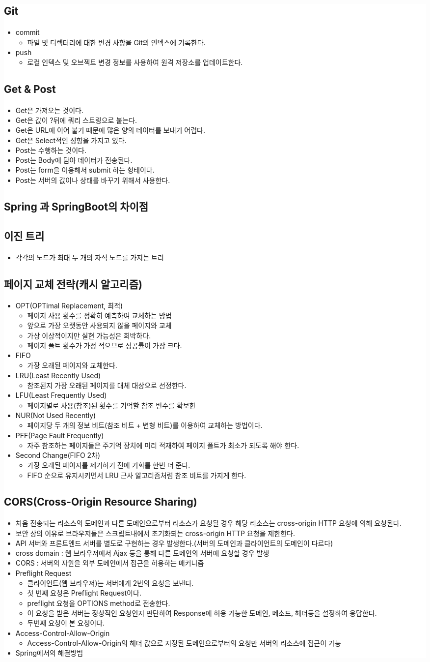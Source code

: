 ## Git

* commit
  * 파일 및 디렉터리에 대한 변경 사항을 Git의 인덱스에 기록한다.
* push
  * 로컬 인덱스 및 오브젝트 변경 정보를 사용하여 원격 저장소를 업데이트한다.

## Get & Post

* Get은 가져오는 것이다.
* Get은 값이 ?뒤에 쿼리 스트링으로 붙는다.
* Get은 URL에 이어 붙기 때문에 많은 양의 데이터를 보내기 어렵다.
* Get은 Select적인 성향을 가지고 있다.
* Post는 수행하는 것이다.
* Post는 Body에 담아 데이터가 전송된다.
* Post는 form을 이용해서 submit 하는 형태이다.
* Post는 서버의 값이나 상태를 바꾸기 위해서 사용한다.

## Spring 과 SpringBoot의 차이점

## 이진 트리

* 각각의 노드가 최대 두 개의 자식 노드를 가지는 트리

## 페이지 교체 전략(캐시 알고리즘)

* OPT(OPTimal Replacement, 최적)
  * 페이지 사용 횟수를 정확히 예측하여 교체하는 방법
  * 앞으로 가장 오랫동안 사용되지 않을 페이지와 교체
  * 가상 이상적이지만 실현 가능성은 희박하다.
  * 페이지 폴트 횟수가 가정 적으므로 성공률이 가장 크다.
* FIFO
  * 가장 오래된 페이지와 교체한다.
* LRU(Least Recently Used)
  * 참조된지 가장 오래된 페이지를 대체 대상으로 선정한다.
* LFU(Least Frequently Used)
  * 페이지별로 사용(참조)된 횟수를 기억할 참조 변수를 확보한 
* NUR(Not Used Recently)
  * 페이지당 두 개의 정보 비트(참조 비트 + 변형 비트)를 이용하여 교체하는 방법이다.
* PFF(Page Fault Frequently)
  * 자주 참조하는 페이지들은 주기억 장치에 미리 적재하여 페이지 폴트가 최소가 되도록 해야 한다.
* Second Change(FIFO 2차)
  * 가장 오래된 페이지를 제거하기 전에 기회를 한번 더 준다.
  * FIFO 순으로 유지시키면서 LRU 근사 알고리즘처럼 참조 비트를 가지게 한다.

## CORS(Cross-Origin Resource Sharing)

* 처음 전송되는 리소스의 도메인과 다른 도메인으로부터 리소스가 요청될 경우 해당 리소스는 cross-origin HTTP 요청에 의해 요청된다.
* 보안 상의 이유로 브라우저들은 스크립트내에서 초기화되는 cross-origin HTTP 요청을 제한한다.
* API 서버와 프론트엔드 서버를 별도로 구현하는 경우 발생한다.(서버의 도메인과 클라이언트의 도메인이 다르다)
* cross domain : 웹 브라우저에서 Ajax 등을 통해 다른 도메인의 서버에 요청할 경우 발생
* CORS : 서버의 자원을 외부 도메인에서 접근을 허용하는 매커니즘
* Preflight Request
  * 클라이언트(웹 브라우저)는 서버에게 2번의 요청을 보낸다.
  * 첫 번째 요청은 Preflight Request이다.
  * preflight 요청을 OPTIONS method로 전송한다.
  * 이 요청을 받은 서버는 정상적인 요청인지 판단하여 Response에 허용 가능한 도메인, 메소드, 헤더등을 설정하여 응답한다.
  * 두번째 요청이 본 요청이다.
* Access-Control-Allow-Origin
  * Access-Control-Allow-Origin의 헤더 값으로 지정된 도메인으로부터의 요청만 서버의 리소스에 접근이 가능
* Spring에서의 해결방법